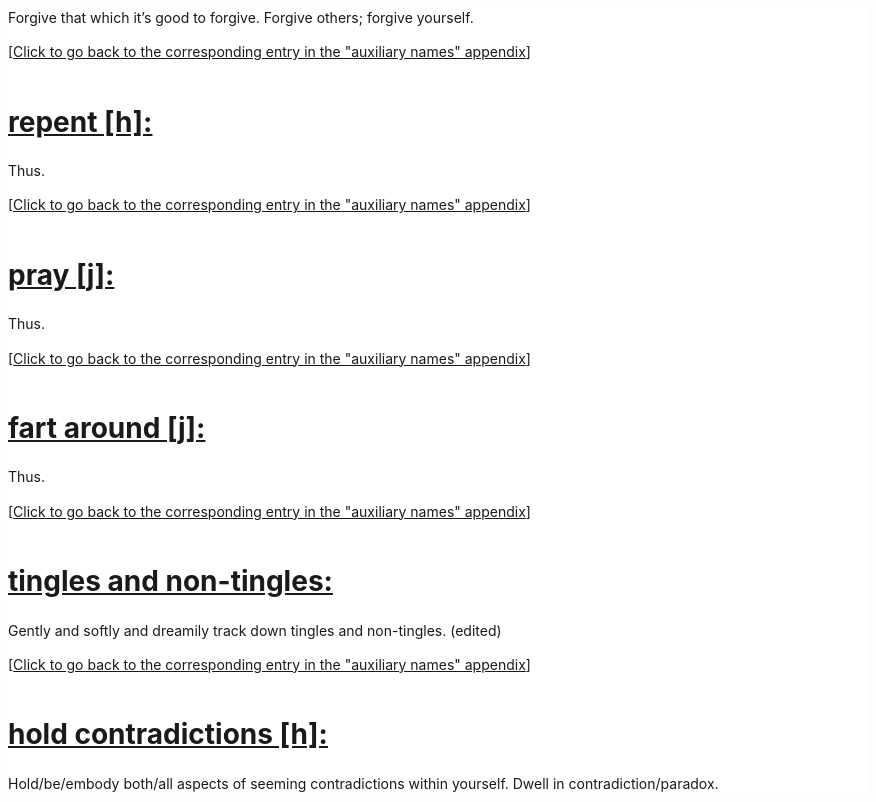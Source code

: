 Forgive that which it’s good to forgive. Forgive others; forgive yourself.



[<a href="#292auxiliary_names">Click to go back to the corresponding entry in the "auxiliary names" appendix</a>]

# <span id="293auxiliary"></span><a id="repent-h" href="#repent-h">repent [h]:</a>

Thus.



[<a href="#293auxiliary_names">Click to go back to the corresponding entry in the "auxiliary names" appendix</a>]

# <span id="294auxiliary"></span><a id="pray-j" href="#pray-j">pray [j]:</a>

Thus.



[<a href="#294auxiliary_names">Click to go back to the corresponding entry in the "auxiliary names" appendix</a>]

# <span id="295auxiliary"></span><a id="fart-around-j" href="#fart-around-j">fart around [j]:</a>

Thus.



[<a href="#295auxiliary_names">Click to go back to the corresponding entry in the "auxiliary names" appendix</a>]

# <span id="296auxiliary"></span><a id="tingles-and-non-tingles" href="#tingles-and-non-tingles">tingles and non-tingles:</a>

Gently and softly and dreamily track down tingles and non-tingles. (edited) 



[<a href="#296auxiliary_names">Click to go back to the corresponding entry in the "auxiliary names" appendix</a>]

# <span id="297auxiliary"></span><a id="hold-contradictions-h" href="#hold-contradictions-h">hold contradictions [h]:</a>

Hold/be/embody both/all aspects of seeming contradictions within yourself. Dwell in contradiction/paradox.
